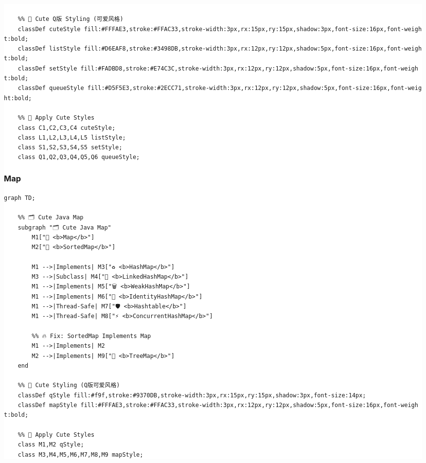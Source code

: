 ```mermaid

    %% 🌈 Cute Q版 Styling (可爱风格)
    classDef cuteStyle fill:#FFFAE3,stroke:#FFAC33,stroke-width:3px,rx:15px,ry:15px,shadow:3px,font-size:16px,font-weight:bold;
    classDef listStyle fill:#D6EAF8,stroke:#3498DB,stroke-width:3px,rx:12px,ry:12px,shadow:5px,font-size:16px,font-weight:bold;
    classDef setStyle fill:#FADBD8,stroke:#E74C3C,stroke-width:3px,rx:12px,ry:12px,shadow:5px,font-size:16px,font-weight:bold;
    classDef queueStyle fill:#D5F5E3,stroke:#2ECC71,stroke-width:3px,rx:12px,ry:12px,shadow:5px,font-size:16px,font-weight:bold;

    %% 🎀 Apply Cute Styles
    class C1,C2,C3,C4 cuteStyle;
    class L1,L2,L3,L4,L5 listStyle;
    class S1,S2,S3,S4,S5 setStyle;
    class Q1,Q2,Q3,Q4,Q5,Q6 queueStyle;
```

### Map

```mermaid
graph TD;

    %% 🗂 Cute Java Map
    subgraph "🗂 Cute Java Map"
        M1["📜 <b>Map</b>"]
        M2["🌲 <b>SortedMap</b>"]
        
        M1 -->|Implements| M3["♻️ <b>HashMap</b>"]
        M3 -->|Subclass| M4["📝 <b>LinkedHashMap</b>"]
        M1 -->|Implements| M5["🗑 <b>WeakHashMap</b>"]
        M1 -->|Implements| M6["👥 <b>IdentityHashMap</b>"]
        M1 -->|Thread-Safe| M7["🛡 <b>Hashtable</b>"]
        M1 -->|Thread-Safe| M8["⚡ <b>ConcurrentHashMap</b>"]

        %% 🔥 Fix: SortedMap Implements Map
        M1 -->|Implements| M2
        M2 -->|Implements| M9["🌳 <b>TreeMap</b>"]
    end

    %% 🌈 Cute Styling (Q版可爱风格)
    classDef qStyle fill:#f9f,stroke:#9370DB,stroke-width:3px,rx:15px,ry:15px,shadow:3px,font-size:14px;
    classDef mapStyle fill:#FFFAE3,stroke:#FFAC33,stroke-width:3px,rx:12px,ry:12px,shadow:5px,font-size:16px,font-weight:bold;
    
    %% 🎨 Apply Cute Styles
    class M1,M2 qStyle;
    class M3,M4,M5,M6,M7,M8,M9 mapStyle;
```
